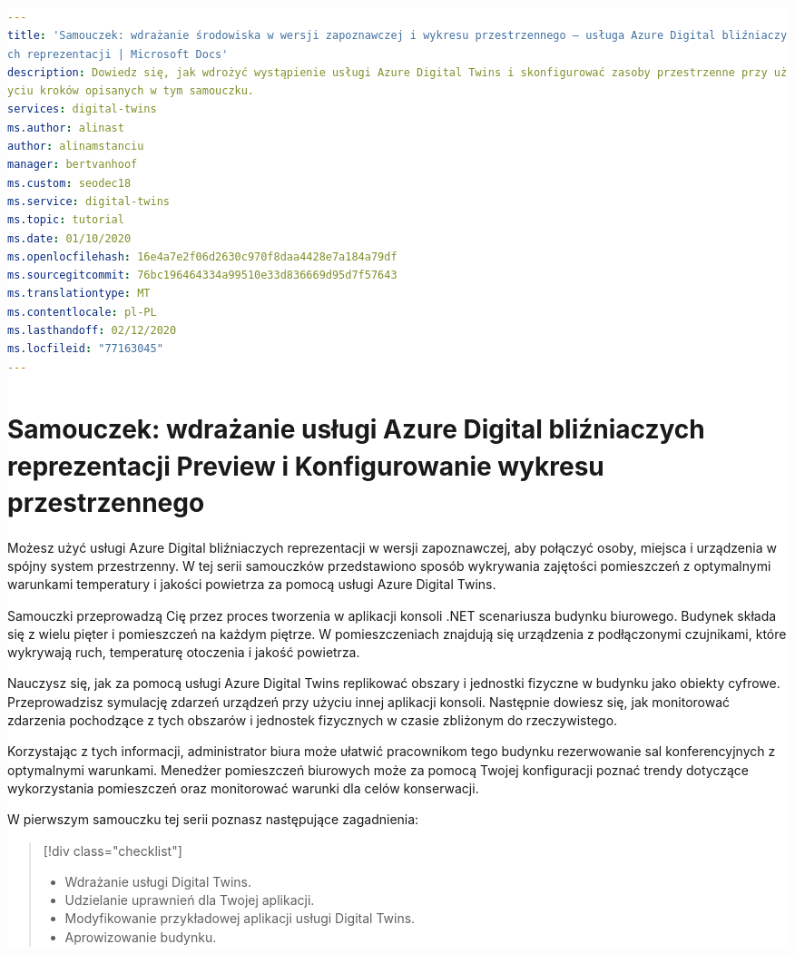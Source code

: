 ```yaml
---
title: 'Samouczek: wdrażanie środowiska w wersji zapoznawczej i wykresu przestrzennego — usługa Azure Digital bliźniaczych reprezentacji | Microsoft Docs'
description: Dowiedz się, jak wdrożyć wystąpienie usługi Azure Digital Twins i skonfigurować zasoby przestrzenne przy użyciu kroków opisanych w tym samouczku.
services: digital-twins
ms.author: alinast
author: alinamstanciu
manager: bertvanhoof
ms.custom: seodec18
ms.service: digital-twins
ms.topic: tutorial
ms.date: 01/10/2020
ms.openlocfilehash: 16e4a7e2f06d2630c970f8daa4428e7a184a79df
ms.sourcegitcommit: 76bc196464334a99510e33d836669d95d7f57643
ms.translationtype: MT
ms.contentlocale: pl-PL
ms.lasthandoff: 02/12/2020
ms.locfileid: "77163045"
---
```

# <a name="tutorial-deploy-azure-digital-twins-preview-and-configure-a-spatial-graph"></a>Samouczek: wdrażanie usługi Azure Digital bliźniaczych reprezentacji Preview i Konfigurowanie wykresu przestrzennego

Możesz użyć usługi Azure Digital bliźniaczych reprezentacji w wersji zapoznawczej, aby połączyć osoby, miejsca i urządzenia w spójny system przestrzenny. W tej serii samouczków przedstawiono sposób wykrywania zajętości pomieszczeń z optymalnymi warunkami temperatury i jakości powietrza za pomocą usługi Azure Digital Twins. 

Samouczki przeprowadzą Cię przez proces tworzenia w aplikacji konsoli .NET scenariusza budynku biurowego. Budynek składa się z wielu pięter i pomieszczeń na każdym piętrze. W pomieszczeniach znajdują się urządzenia z podłączonymi czujnikami, które wykrywają ruch, temperaturę otoczenia i jakość powietrza. 

Nauczysz się, jak za pomocą usługi Azure Digital Twins replikować obszary i jednostki fizyczne w budynku jako obiekty cyfrowe. Przeprowadzisz symulację zdarzeń urządzeń przy użyciu innej aplikacji konsoli. Następnie dowiesz się, jak monitorować zdarzenia pochodzące z tych obszarów i jednostek fizycznych w czasie zbliżonym do rzeczywistego. 

Korzystając z tych informacji, administrator biura może ułatwić pracownikom tego budynku rezerwowanie sal konferencyjnych z optymalnymi warunkami. Menedżer pomieszczeń biurowych może za pomocą Twojej konfiguracji poznać trendy dotyczące wykorzystania pomieszczeń oraz monitorować warunki dla celów konserwacji.

W pierwszym samouczku tej serii poznasz następujące zagadnienia:

> [!div class="checklist"]
> * Wdrażanie usługi Digital Twins.
> * Udzielanie uprawnień dla Twojej aplikacji.
> * Modyfikowanie przykładowej aplikacji usługi Digital Twins.
> * Aprowizowanie budynku.
